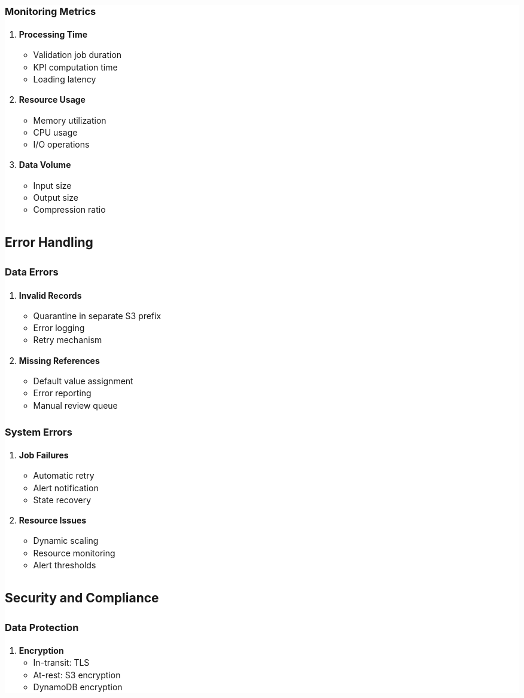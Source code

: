 ### Monitoring Metrics

1. **Processing Time**
   - Validation job duration
   - KPI computation time
   - Loading latency

2. **Resource Usage**
   - Memory utilization
   - CPU usage
   - I/O operations

3. **Data Volume**
   - Input size
   - Output size
   - Compression ratio

## Error Handling

### Data Errors

1. **Invalid Records**
   - Quarantine in separate S3 prefix
   - Error logging
   - Retry mechanism

2. **Missing References**
   - Default value assignment
   - Error reporting
   - Manual review queue

### System Errors

1. **Job Failures**
   - Automatic retry
   - Alert notification
   - State recovery

2. **Resource Issues**
   - Dynamic scaling
   - Resource monitoring
   - Alert thresholds

## Security and Compliance

### Data Protection

1. **Encryption**
   - In-transit: TLS
   - At-rest: S3 encryption
   - DynamoDB encryption
